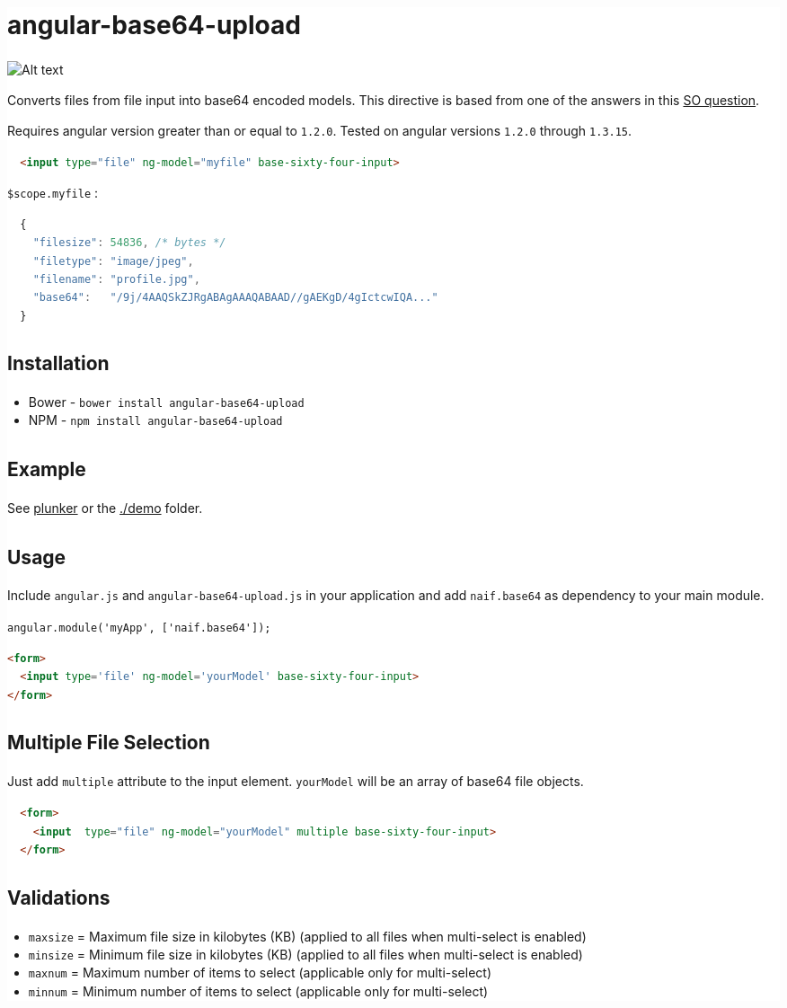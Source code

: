 angular-base64-upload
=====================

![Alt text](https://travis-ci.org/adonespitogo/angular-base64-upload.svg?branch=master "Travis-CI build status")

Converts files from file input into base64 encoded models.
This directive is based from one of the answers in this [SO question](http://stackoverflow.com/questions/20521366/rails-4-angularjs-paperclip-how-to-upload-file).

Requires angular version greater than or equal to `1.2.0`. Tested on angular versions `1.2.0` through `1.3.15`.


```html
  <input type="file" ng-model="myfile" base-sixty-four-input>
```

`$scope.myfile` :
```javascript
  {
    "filesize": 54836, /* bytes */
    "filetype": "image/jpeg",
    "filename": "profile.jpg",
    "base64":   "/9j/4AAQSkZJRgABAgAAAQABAAD//gAEKgD/4gIctcwIQA..."
  }
```

Installation
-------------
 - Bower -  `bower install angular-base64-upload`
 - NPM - `npm install angular-base64-upload`

Example
--------------------------
See [plunker](http://embed.plnkr.co/MTzfQASN8ZVeocAq7VcM/preview) or the [./demo](https://github.com/adonespitogo/angular-base64-upload/tree/master/demo) folder.

Usage
-------

Include `angular.js` and `angular-base64-upload.js` in your application and add `naif.base64` as dependency to your main module.

```
angular.module('myApp', ['naif.base64']);
```

```html
<form>
  <input type='file' ng-model='yourModel' base-sixty-four-input>
</form>
```

Multiple File Selection
--------------
Just add `multiple` attribute to the input element. `yourModel` will be an array of base64 file objects.
```html
  <form>
    <input  type="file" ng-model="yourModel" multiple base-sixty-four-input>
  </form>
```
Validations
------------
 - `maxsize` = Maximum file size in kilobytes (KB) (applied to all files when multi-select is enabled)
 - `minsize` = Minimum file size in kilobytes (KB) (applied to all files when multi-select is enabled)
 - `maxnum` = Maximum number of items to select (applicable only for multi-select)
 - `minnum` = Minimum number of items to select (applicable only for multi-select)